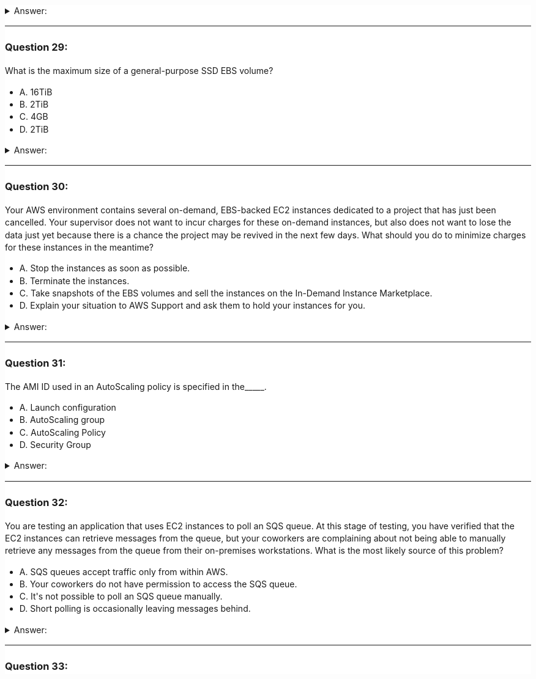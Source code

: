 <details><summary>Answer:</summary></details><hr>

### Question 29:

What is the maximum size of a general-purpose SSD EBS volume?

- A. 16TiB 
- B. 2TiB
- C. 4GB
- D. 2TiB

<details><summary>Answer:</summary></details><hr>

### Question 30:

Your AWS environment contains several on-demand, EBS-backed EC2 instances dedicated to a project that has just been cancelled. Your supervisor does not want to incur charges for these on-demand instances, but also does not want to lose the data just yet because there is a chance the project may be revived in the next few days. What should you do to minimize charges for these instances in the meantime?

- A. Stop the instances as soon as possible. 
- B. Terminate the instances.
- C. Take snapshots of the EBS volumes and sell the instances on the In-Demand Instance Marketplace.
- D. Explain your situation to AWS Support and ask them to hold your instances for you.

<details><summary>Answer:</summary></details><hr>

### Question 31:

The AMI ID used in an AutoScaling policy is specified in the_____.

- A. Launch configuration 
- B. AutoScaling group
- C. AutoScaling Policy
- D. Security Group

<details><summary>Answer:</summary></details><hr>

### Question 32:

You are testing an application that uses EC2 instances to poll an SQS queue. At this stage of testing, you have verified that the EC2 instances can retrieve messages from the queue, but your coworkers are complaining about not being able to manually retrieve any messages from the queue from their on-premises workstations. What is the most likely source of this problem?

- A. SQS queues accept traffic only from within AWS.
- B. Your coworkers do not have permission to access the SQS queue. 
- C. It's not possible to poll an SQS queue manually.
- D. Short polling is occasionally leaving messages behind.

<details><summary>Answer:</summary></details><hr>

### Question 33:
